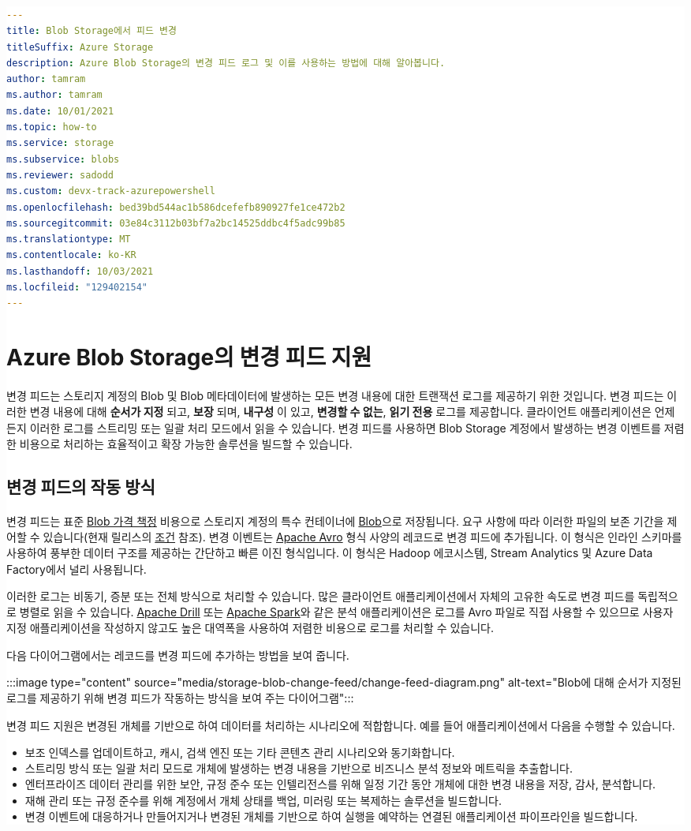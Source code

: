 ```yaml
---
title: Blob Storage에서 피드 변경
titleSuffix: Azure Storage
description: Azure Blob Storage의 변경 피드 로그 및 이를 사용하는 방법에 대해 알아봅니다.
author: tamram
ms.author: tamram
ms.date: 10/01/2021
ms.topic: how-to
ms.service: storage
ms.subservice: blobs
ms.reviewer: sadodd
ms.custom: devx-track-azurepowershell
ms.openlocfilehash: bed39bd544ac1b586dcefefb890927fe1ce472b2
ms.sourcegitcommit: 03e84c3112b03bf7a2bc14525ddbc4f5adc99b85
ms.translationtype: MT
ms.contentlocale: ko-KR
ms.lasthandoff: 10/03/2021
ms.locfileid: "129402154"
---
```

# <a name="change-feed-support-in-azure-blob-storage"></a>Azure Blob Storage의 변경 피드 지원

변경 피드는 스토리지 계정의 Blob 및 Blob 메타데이터에 발생하는 모든 변경 내용에 대한 트랜잭션 로그를 제공하기 위한 것입니다. 변경 피드는 이러한 변경 내용에 대해 **순서가 지정** 되고, **보장** 되며, **내구성** 이 있고, **변경할 수 없는**, **읽기 전용** 로그를 제공합니다. 클라이언트 애플리케이션은 언제든지 이러한 로그를 스트리밍 또는 일괄 처리 모드에서 읽을 수 있습니다. 변경 피드를 사용하면 Blob Storage 계정에서 발생하는 변경 이벤트를 저렴한 비용으로 처리하는 효율적이고 확장 가능한 솔루션을 빌드할 수 있습니다.

## <a name="how-the-change-feed-works"></a>변경 피드의 작동 방식

변경 피드는 표준 [Blob 가격 책정](https://azure.microsoft.com/pricing/details/storage/blobs/) 비용으로 스토리지 계정의 특수 컨테이너에 [Blob](/rest/api/storageservices/understanding-block-blobs--append-blobs--and-page-blobs)으로 저장됩니다. 요구 사항에 따라 이러한 파일의 보존 기간을 제어할 수 있습니다(현재 릴리스의 [조건](#conditions) 참조). 변경 이벤트는 [Apache Avro](https://avro.apache.org/docs/1.8.2/spec.html) 형식 사양의 레코드로 변경 피드에 추가됩니다. 이 형식은 인라인 스키마를 사용하여 풍부한 데이터 구조를 제공하는 간단하고 빠른 이진 형식입니다. 이 형식은 Hadoop 에코시스템, Stream Analytics 및 Azure Data Factory에서 널리 사용됩니다.

이러한 로그는 비동기, 증분 또는 전체 방식으로 처리할 수 있습니다. 많은 클라이언트 애플리케이션에서 자체의 고유한 속도로 변경 피드를 독립적으로 병렬로 읽을 수 있습니다. [Apache Drill](https://drill.apache.org/docs/querying-avro-files/) 또는 [Apache Spark](https://spark.apache.org/docs/latest/sql-data-sources-avro.html)와 같은 분석 애플리케이션은 로그를 Avro 파일로 직접 사용할 수 있으므로 사용자 지정 애플리케이션을 작성하지 않고도 높은 대역폭을 사용하여 저렴한 비용으로 로그를 처리할 수 있습니다.

다음 다이어그램에서는 레코드를 변경 피드에 추가하는 방법을 보여 줍니다.

:::image type="content" source="media/storage-blob-change-feed/change-feed-diagram.png" alt-text="Blob에 대해 순서가 지정된 로그를 제공하기 위해 변경 피드가 작동하는 방식을 보여 주는 다이어그램":::

변경 피드 지원은 변경된 개체를 기반으로 하여 데이터를 처리하는 시나리오에 적합합니다. 예를 들어 애플리케이션에서 다음을 수행할 수 있습니다.

- 보조 인덱스를 업데이트하고, 캐시, 검색 엔진 또는 기타 콘텐츠 관리 시나리오와 동기화합니다.
- 스트리밍 방식 또는 일괄 처리 모드로 개체에 발생하는 변경 내용을 기반으로 비즈니스 분석 정보와 메트릭을 추출합니다.
- 엔터프라이즈 데이터 관리를 위한 보안, 규정 준수 또는 인텔리전스를 위해 일정 기간 동안 개체에 대한 변경 내용을 저장, 감사, 분석합니다.
- 재해 관리 또는 규정 준수를 위해 계정에서 개체 상태를 백업, 미러링 또는 복제하는 솔루션을 빌드합니다.
- 변경 이벤트에 대응하거나 만들어지거나 변경된 개체를 기반으로 하여 실행을 예약하는 연결된 애플리케이션 파이프라인을 빌드합니다.
